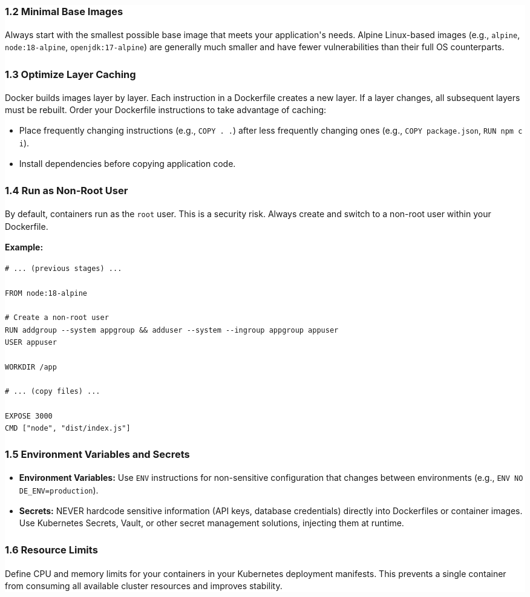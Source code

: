 ### 1.2 Minimal Base Images

Always start with the smallest possible base image that meets your application's needs. Alpine Linux-based images (e.g., `alpine`, `node:18-alpine`, `openjdk:17-alpine`) are generally much smaller and have fewer vulnerabilities than their full OS counterparts.

### 1.3 Optimize Layer Caching

Docker builds images layer by layer. Each instruction in a Dockerfile creates a new layer. If a layer changes, all subsequent layers must be rebuilt. Order your Dockerfile instructions to take advantage of caching:

-   Place frequently changing instructions (e.g., `COPY . .`) after less frequently changing ones (e.g., `COPY package.json`, `RUN npm ci`).

-   Install dependencies before copying application code.

### 1.4 Run as Non-Root User

By default, containers run as the `root` user. This is a security risk. Always create and switch to a non-root user within your Dockerfile.

**Example:**

```
# ... (previous stages) ...

FROM node:18-alpine

# Create a non-root user
RUN addgroup --system appgroup && adduser --system --ingroup appgroup appuser
USER appuser

WORKDIR /app

# ... (copy files) ...

EXPOSE 3000
CMD ["node", "dist/index.js"]

```

### 1.5 Environment Variables and Secrets

-   **Environment Variables:** Use `ENV` instructions for non-sensitive configuration that changes between environments (e.g., `ENV NODE_ENV=production`).

-   **Secrets:** NEVER hardcode sensitive information (API keys, database credentials) directly into Dockerfiles or container images. Use Kubernetes Secrets, Vault, or other secret management solutions, injecting them at runtime.

### 1.6 Resource Limits

Define CPU and memory limits for your containers in your Kubernetes deployment manifests. This prevents a single container from consuming all available cluster resources and improves stability.
